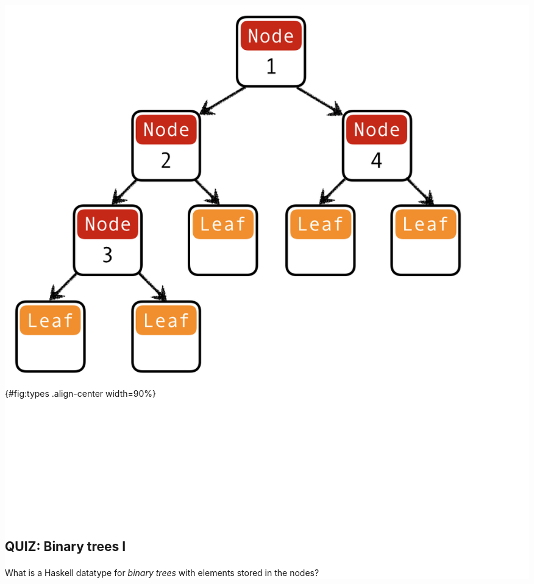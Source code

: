 ![Binary trees with data at nodes](/static/img/tree-data-node.png){#fig:types .align-center width=90%}

<br>
<br>
<br>
<br>
<br>
<br>
<br>
<br>
<br>

## QUIZ: Binary trees I

What is a Haskell datatype for *binary trees* with elements stored in the nodes?
